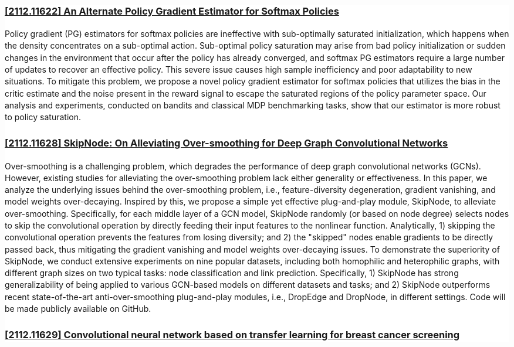     

### [[2112.11622] An Alternate Policy Gradient Estimator for Softmax Policies](http://arxiv.org/abs/2112.11622)


  Policy gradient (PG) estimators for softmax policies are ineffective with
sub-optimally saturated initialization, which happens when the density
concentrates on a sub-optimal action. Sub-optimal policy saturation may arise
from bad policy initialization or sudden changes in the environment that occur
after the policy has already converged, and softmax PG estimators require a
large number of updates to recover an effective policy. This severe issue
causes high sample inefficiency and poor adaptability to new situations. To
mitigate this problem, we propose a novel policy gradient estimator for softmax
policies that utilizes the bias in the critic estimate and the noise present in
the reward signal to escape the saturated regions of the policy parameter
space. Our analysis and experiments, conducted on bandits and classical MDP
benchmarking tasks, show that our estimator is more robust to policy
saturation.

    

### [[2112.11628] SkipNode: On Alleviating Over-smoothing for Deep Graph Convolutional Networks](http://arxiv.org/abs/2112.11628)


  Over-smoothing is a challenging problem, which degrades the performance of
deep graph convolutional networks (GCNs). However, existing studies for
alleviating the over-smoothing problem lack either generality or effectiveness.
In this paper, we analyze the underlying issues behind the over-smoothing
problem, i.e., feature-diversity degeneration, gradient vanishing, and model
weights over-decaying. Inspired by this, we propose a simple yet effective
plug-and-play module, SkipNode, to alleviate over-smoothing. Specifically, for
each middle layer of a GCN model, SkipNode randomly (or based on node degree)
selects nodes to skip the convolutional operation by directly feeding their
input features to the nonlinear function. Analytically, 1) skipping the
convolutional operation prevents the features from losing diversity; and 2) the
"skipped" nodes enable gradients to be directly passed back, thus mitigating
the gradient vanishing and model weights over-decaying issues. To demonstrate
the superiority of SkipNode, we conduct extensive experiments on nine popular
datasets, including both homophilic and heterophilic graphs, with different
graph sizes on two typical tasks: node classification and link prediction.
Specifically, 1) SkipNode has strong generalizability of being applied to
various GCN-based models on different datasets and tasks; and 2) SkipNode
outperforms recent state-of-the-art anti-over-smoothing plug-and-play modules,
i.e., DropEdge and DropNode, in different settings. Code will be made publicly
available on GitHub.

    

### [[2112.11629] Convolutional neural network based on transfer learning for breast cancer screening](http://arxiv.org/abs/2112.11629)
